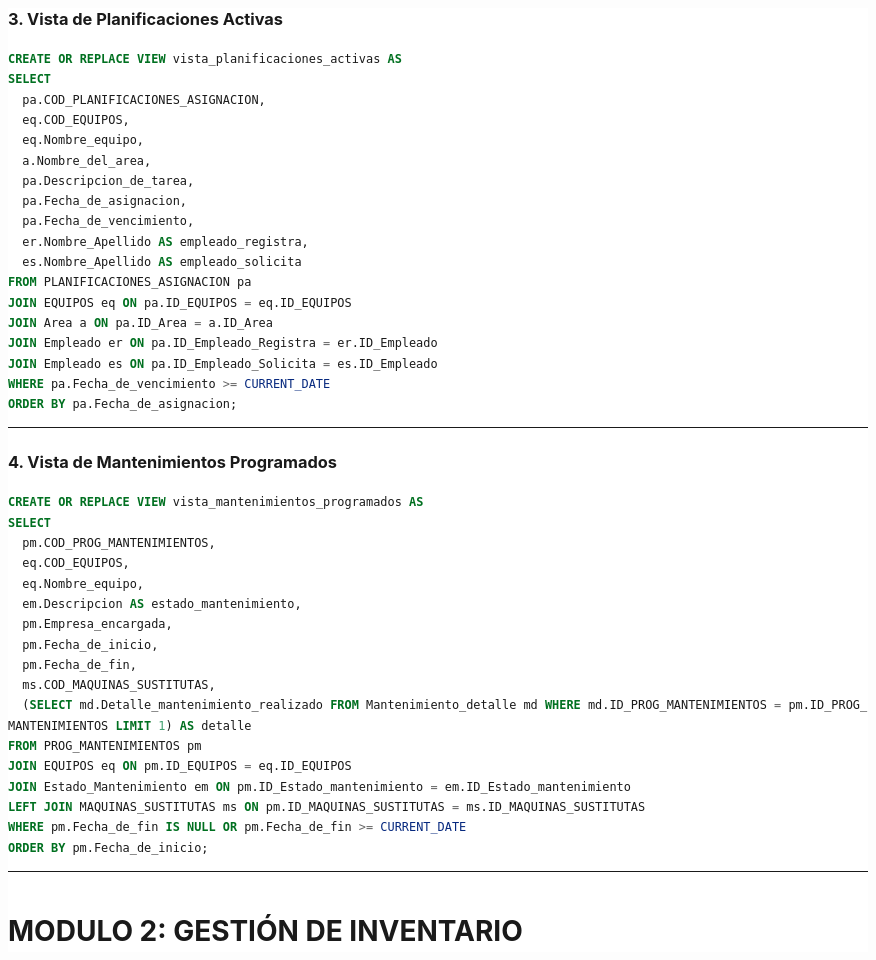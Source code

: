 
### 3. Vista de Planificaciones Activas

```sql
CREATE OR REPLACE VIEW vista_planificaciones_activas AS
SELECT
  pa.COD_PLANIFICACIONES_ASIGNACION,
  eq.COD_EQUIPOS,
  eq.Nombre_equipo,
  a.Nombre_del_area,
  pa.Descripcion_de_tarea,
  pa.Fecha_de_asignacion,
  pa.Fecha_de_vencimiento,
  er.Nombre_Apellido AS empleado_registra,
  es.Nombre_Apellido AS empleado_solicita
FROM PLANIFICACIONES_ASIGNACION pa
JOIN EQUIPOS eq ON pa.ID_EQUIPOS = eq.ID_EQUIPOS
JOIN Area a ON pa.ID_Area = a.ID_Area
JOIN Empleado er ON pa.ID_Empleado_Registra = er.ID_Empleado
JOIN Empleado es ON pa.ID_Empleado_Solicita = es.ID_Empleado
WHERE pa.Fecha_de_vencimiento >= CURRENT_DATE
ORDER BY pa.Fecha_de_asignacion;
```

---

### 4. Vista de Mantenimientos Programados

```sql
CREATE OR REPLACE VIEW vista_mantenimientos_programados AS
SELECT
  pm.COD_PROG_MANTENIMIENTOS,
  eq.COD_EQUIPOS,
  eq.Nombre_equipo,
  em.Descripcion AS estado_mantenimiento,
  pm.Empresa_encargada,
  pm.Fecha_de_inicio,
  pm.Fecha_de_fin,
  ms.COD_MAQUINAS_SUSTITUTAS,
  (SELECT md.Detalle_mantenimiento_realizado FROM Mantenimiento_detalle md WHERE md.ID_PROG_MANTENIMIENTOS = pm.ID_PROG_MANTENIMIENTOS LIMIT 1) AS detalle
FROM PROG_MANTENIMIENTOS pm
JOIN EQUIPOS eq ON pm.ID_EQUIPOS = eq.ID_EQUIPOS
JOIN Estado_Mantenimiento em ON pm.ID_Estado_mantenimiento = em.ID_Estado_mantenimiento
LEFT JOIN MAQUINAS_SUSTITUTAS ms ON pm.ID_MAQUINAS_SUSTITUTAS = ms.ID_MAQUINAS_SUSTITUTAS
WHERE pm.Fecha_de_fin IS NULL OR pm.Fecha_de_fin >= CURRENT_DATE
ORDER BY pm.Fecha_de_inicio;
```

---

# MODULO 2: GESTIÓN DE INVENTARIO
